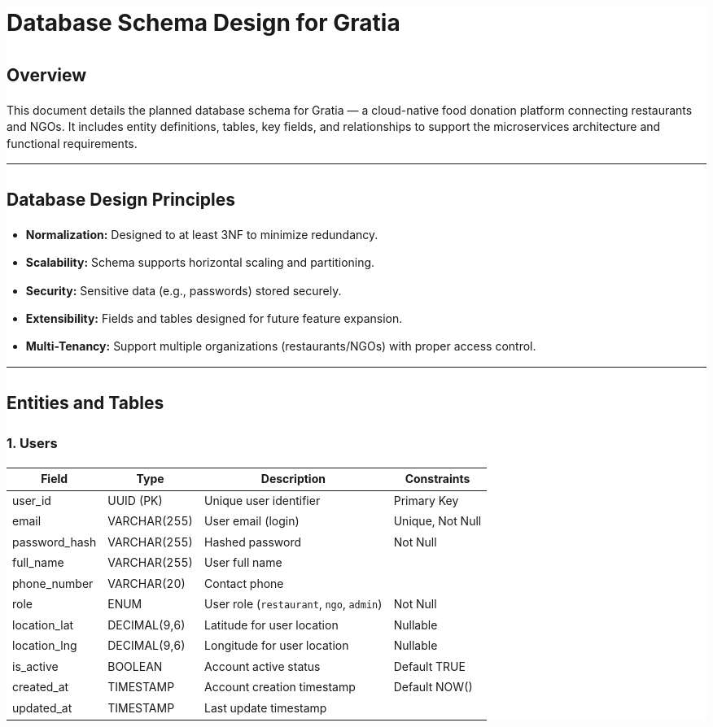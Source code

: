 

# Database Schema Design for Gratia

## Overview

This document details the planned database schema for Gratia — a cloud-native food donation platform connecting restaurants and NGOs. It includes entity definitions, tables, key fields, and relationships to support the microservices architecture and functional requirements.

***


## Database Design Principles

- **Normalization:** Designed to at least 3NF to minimize redundancy.

- **Scalability:** Schema supports horizontal scaling and partitioning.

- **Security:** Sensitive data (e.g., passwords) stored securely.

- **Extensibility:** Fields and tables designed for future feature expansion.

- **Multi-Tenancy:** Support multiple organizations (restaurants/NGOs) with proper access control.

***


## Entities and Tables

### 1. Users

| Field          | Type         | Description                              | Constraints      |
| -------------- | ------------ | ---------------------------------------- | ---------------- |
| user\_id       | UUID (PK)    | Unique user identifier                   | Primary Key      |
| email          | VARCHAR(255) | User email (login)                       | Unique, Not Null |
| password\_hash | VARCHAR(255) | Hashed password                          | Not Null         |
| full\_name     | VARCHAR(255) | User full name                           |                  |
| phone\_number  | VARCHAR(20)  | Contact phone                            |                  |
| role           | ENUM         | User role (`restaurant`, `ngo`, `admin`) | Not Null         |
| location\_lat  | DECIMAL(9,6) | Latitude for user location               | Nullable         |
| location\_lng  | DECIMAL(9,6) | Longitude for user location              | Nullable         |
| is\_active     | BOOLEAN      | Account active status                    | Default TRUE     |
| created\_at    | TIMESTAMP    | Account creation timestamp               | Default NOW()    |
| updated\_at    | TIMESTAMP    | Last update timestamp                    |                  |
